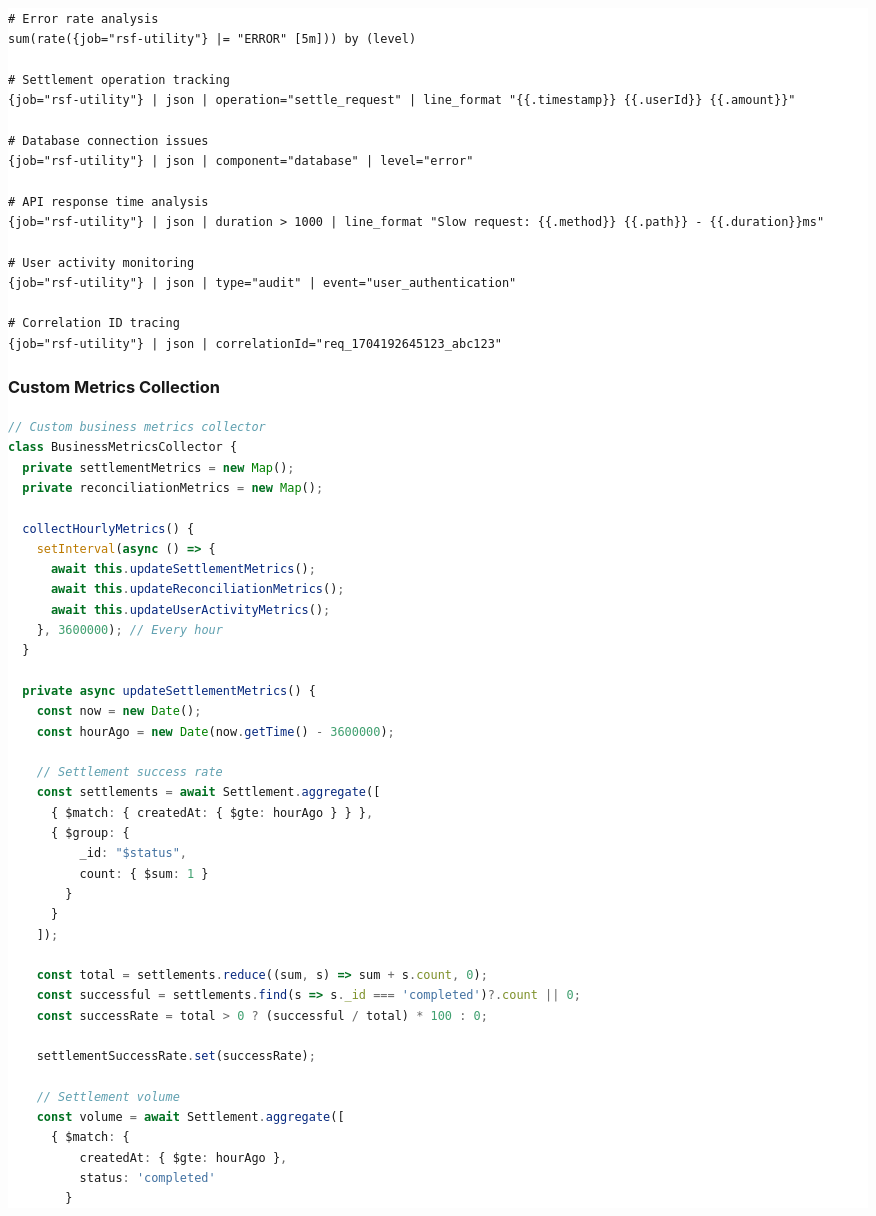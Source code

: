 ```logql
# Error rate analysis
sum(rate({job="rsf-utility"} |= "ERROR" [5m])) by (level)

# Settlement operation tracking
{job="rsf-utility"} | json | operation="settle_request" | line_format "{{.timestamp}} {{.userId}} {{.amount}}"

# Database connection issues
{job="rsf-utility"} | json | component="database" | level="error"

# API response time analysis
{job="rsf-utility"} | json | duration > 1000 | line_format "Slow request: {{.method}} {{.path}} - {{.duration}}ms"

# User activity monitoring
{job="rsf-utility"} | json | type="audit" | event="user_authentication"

# Correlation ID tracing
{job="rsf-utility"} | json | correlationId="req_1704192645123_abc123"
```

### Custom Metrics Collection

```typescript
// Custom business metrics collector
class BusinessMetricsCollector {
  private settlementMetrics = new Map();
  private reconciliationMetrics = new Map();
  
  collectHourlyMetrics() {
    setInterval(async () => {
      await this.updateSettlementMetrics();
      await this.updateReconciliationMetrics();
      await this.updateUserActivityMetrics();
    }, 3600000); // Every hour
  }
  
  private async updateSettlementMetrics() {
    const now = new Date();
    const hourAgo = new Date(now.getTime() - 3600000);
    
    // Settlement success rate
    const settlements = await Settlement.aggregate([
      { $match: { createdAt: { $gte: hourAgo } } },
      { $group: { 
          _id: "$status", 
          count: { $sum: 1 } 
        } 
      }
    ]);
    
    const total = settlements.reduce((sum, s) => sum + s.count, 0);
    const successful = settlements.find(s => s._id === 'completed')?.count || 0;
    const successRate = total > 0 ? (successful / total) * 100 : 0;
    
    settlementSuccessRate.set(successRate);
    
    // Settlement volume
    const volume = await Settlement.aggregate([
      { $match: { 
          createdAt: { $gte: hourAgo },
          status: 'completed' 
        } 
```